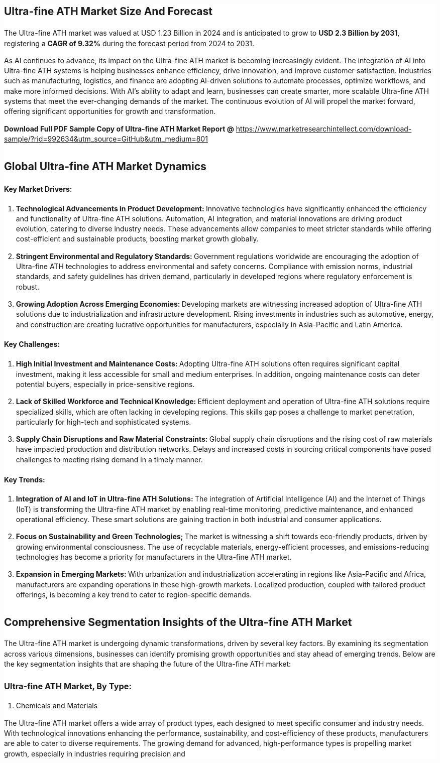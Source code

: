 <h2>Ultra-fine ATH Market Size And Forecast</h2><p>The Ultra-fine ATH market was valued at USD 1.23 Billion in 2024 and is anticipated to grow to <strong>USD 2.3 Billion by 2031</strong>, registering a <strong>CAGR of 9.32%</strong> during the forecast period from 2024 to 2031.</p><p>As AI continues to advance, its impact on the Ultra-fine ATH market is becoming increasingly evident. The integration of AI into Ultra-fine ATH systems is helping businesses enhance efficiency, drive innovation, and improve customer satisfaction. Industries such as manufacturing, logistics, and finance are adopting AI-driven solutions to automate processes, optimize workflows, and make more informed decisions. With AI’s ability to adapt and learn, businesses can create smarter, more scalable Ultra-fine ATH systems that meet the ever-changing demands of the market. The continuous evolution of AI will propel the market forward, offering significant opportunities for growth and transformation.</p><p><strong>Download Full PDF Sample Copy of Ultra-fine ATH Market Report @</strong>&nbsp;<a href="https://www.marketresearchintellect.com/download-sample/?rid=992634&amp;utm_source=GitHub&amp;utm_medium=801">https://www.marketresearchintellect.com/download-sample/?rid=992634&amp;utm_source=GitHub&amp;utm_medium=801</a></p><h2>Global Ultra-fine ATH Market Dynamics</h2><h4><strong>Key Market Drivers:</strong></h4><ol><li><p><strong>Technological Advancements in Product Development:&nbsp;</strong>Innovative technologies have significantly enhanced the efficiency and functionality of Ultra-fine ATH solutions. Automation, AI integration, and material innovations are driving product evolution, catering to diverse industry needs. These advancements allow companies to meet stricter standards while offering cost-efficient and sustainable products, boosting market growth globally.</p></li><li><p><strong>Stringent Environmental and Regulatory Standards:&nbsp;</strong>Government regulations worldwide are encouraging the adoption of Ultra-fine ATH technologies to address environmental and safety concerns. Compliance with emission norms, industrial standards, and safety guidelines has driven demand, particularly in developed regions where regulatory enforcement is robust.</p></li><li><p><strong>Growing Adoption Across Emerging Economies:&nbsp;</strong>Developing markets are witnessing increased adoption of Ultra-fine ATH solutions due to industrialization and infrastructure development. Rising investments in industries such as automotive, energy, and construction are creating lucrative opportunities for manufacturers, especially in Asia-Pacific and Latin America.</p></li></ol><h4><strong>Key Challenges:</strong></h4><ol><li><p><strong>High Initial Investment and Maintenance Costs:&nbsp;</strong>Adopting Ultra-fine ATH solutions often requires significant capital investment, making it less accessible for small and medium enterprises. In addition, ongoing maintenance costs can deter potential buyers, especially in price-sensitive regions.</p></li><li><p><strong>Lack of Skilled Workforce and Technical Knowledge:&nbsp;</strong>Efficient deployment and operation of Ultra-fine ATH solutions require specialized skills, which are often lacking in developing regions. This skills gap poses a challenge to market penetration, particularly for high-tech and sophisticated systems.</p></li><li><p><strong>Supply Chain Disruptions and Raw Material Constraints:&nbsp;</strong>Global supply chain disruptions and the rising cost of raw materials have impacted production and distribution networks. Delays and increased costs in sourcing critical components have posed challenges to meeting rising demand in a timely manner.</p></li></ol><h4><strong>Key Trends:</strong></h4><ol><li><p><strong>Integration of AI and IoT in Ultra-fine ATH Solutions:&nbsp;</strong>The integration of Artificial Intelligence (AI) and the Internet of Things (IoT) is transforming the Ultra-fine ATH market by enabling real-time monitoring, predictive maintenance, and enhanced operational efficiency. These smart solutions are gaining traction in both industrial and consumer applications.</p></li><li><p><strong>Focus on Sustainability and Green Technologies;&nbsp;</strong>The market is witnessing a shift towards eco-friendly products, driven by growing environmental consciousness. The use of recyclable materials, energy-efficient processes, and emissions-reducing technologies has become a priority for manufacturers in the Ultra-fine ATH market.</p></li><li><p><strong>Expansion in Emerging Markets:&nbsp;</strong>With urbanization and industrialization accelerating in regions like Asia-Pacific and Africa, manufacturers are expanding operations in these high-growth markets. Localized production, coupled with tailored product offerings, is becoming a key trend to cater to region-specific demands.</p></li></ol><div class="article-main__content" data-test-id="publishing-text-block"><h2>Comprehensive Segmentation Insights of the Ultra-fine ATH Market</h2><p>The Ultra-fine ATH market is undergoing dynamic transformations, driven by several key factors. By examining its segmentation across various dimensions, businesses can identify promising growth opportunities and stay ahead of emerging trends. Below are the key segmentation insights that are shaping the future of the Ultra-fine ATH market:</p><h3><strong>Ultra-fine ATH Market, By Type:<br /></strong></h3><ol><li>Chemicals and Materials</li></ol><p>The Ultra-fine ATH market offers a wide array of product types, each designed to meet specific consumer and industry needs. With technological innovations enhancing the performance, sustainability, and cost-efficiency of these products, manufacturers are able to cater to diverse requirements. The growing demand for advanced, high-performance types is propelling market growth, especially in industries requiring precision and